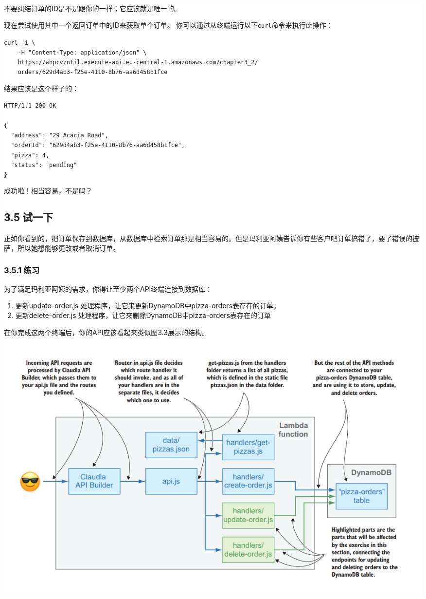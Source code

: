 

不要纠结订单的ID是不是跟你的一样；它应该就是唯一的。

现在尝试使用其中一个返回订单中的ID来获取单个订单。 你可以通过从终端运行以下`curl`命令来执行此操作：

```shell
curl -i \
    -H "Content-Type: application/json" \
    https://whpcvzntil.execute-api.eu-central-1.amazonaws.com/chapter3_2/
    orders/629d4ab3-f25e-4110-8b76-aa6d458b1fce
```

结果应该是这个样子的：

```
HTTP/1.1 200 OK

{
  "address": "29 Acacia Road",
  "orderId": "629d4ab3-f25e-4110-8b76-aa6d458b1fce",
  "pizza": 4,
  "status": "pending"
}
```

成功啦！相当容易，不是吗？

## 3.5 试一下

正如你看到的，把订单保存到数据库，从数据库中检索订单那是相当容易的。但是玛利亚阿姨告诉你有些客户吧订单搞错了，要了错误的披萨，所以她想能够更改或者取消订单。

### 3.5.1 练习

为了满足玛利亚阿姨的需求，你得让至少两个API终端连接到数据库：

1. 更新update-order.js 处理程序，让它来更新DynamoDB中pizza-orders表存在的订单。
2. 更新delete-order.js 处理程序，让它来删除DynamoDB中pizza-orders表存在的订单

在你完成这两个终端后，你的API应该看起来类似图3.3展示的结构。

![](./F3.3.PNG)
